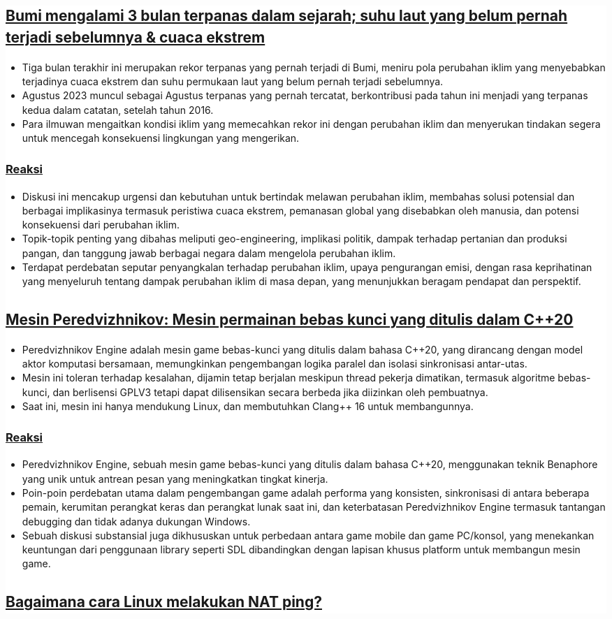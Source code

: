 ## [Bumi mengalami 3 bulan terpanas dalam sejarah; suhu laut yang belum pernah terjadi sebelumnya & cuaca ekstrem](https://public.wmo.int/en/media/press-release/earth-had-hottest-three-month-period-record-unprecedented-sea-surface)

- Tiga bulan terakhir ini merupakan rekor terpanas yang pernah terjadi di Bumi, meniru pola perubahan iklim yang menyebabkan terjadinya cuaca ekstrem dan suhu permukaan laut yang belum pernah terjadi sebelumnya.
- Agustus 2023 muncul sebagai Agustus terpanas yang pernah tercatat, berkontribusi pada tahun ini menjadi yang terpanas kedua dalam catatan, setelah tahun 2016.
- Para ilmuwan mengaitkan kondisi iklim yang memecahkan rekor ini dengan perubahan iklim dan menyerukan tindakan segera untuk mencegah konsekuensi lingkungan yang mengerikan.

### [Reaksi](https://news.ycombinator.com/item?id=37455534)

- Diskusi ini mencakup urgensi dan kebutuhan untuk bertindak melawan perubahan iklim, membahas solusi potensial dan berbagai implikasinya termasuk peristiwa cuaca ekstrem, pemanasan global yang disebabkan oleh manusia, dan potensi konsekuensi dari perubahan iklim.
- Topik-topik penting yang dibahas meliputi geo-engineering, implikasi politik, dampak terhadap pertanian dan produksi pangan, dan tanggung jawab berbagai negara dalam mengelola perubahan iklim.
- Terdapat perdebatan seputar penyangkalan terhadap perubahan iklim, upaya pengurangan emisi, dengan rasa keprihatinan yang menyeluruh tentang dampak perubahan iklim di masa depan, yang menunjukkan beragam pendapat dan perspektif.

## [Mesin Peredvizhnikov: Mesin permainan bebas kunci yang ditulis dalam C++20](https://github.com/eduard-permyakov/peredvizhnikov-engine)

- Peredvizhnikov Engine adalah mesin game bebas-kunci yang ditulis dalam bahasa C++20, yang dirancang dengan model aktor komputasi bersamaan, memungkinkan pengembangan logika paralel dan isolasi sinkronisasi antar-utas.
- Mesin ini toleran terhadap kesalahan, dijamin tetap berjalan meskipun thread pekerja dimatikan, termasuk algoritme bebas-kunci, dan berlisensi GPLV3 tetapi dapat dilisensikan secara berbeda jika diizinkan oleh pembuatnya.
- Saat ini, mesin ini hanya mendukung Linux, dan membutuhkan Clang++ 16 untuk membangunnya.

### [Reaksi](https://news.ycombinator.com/item?id=37456471)

- Peredvizhnikov Engine, sebuah mesin game bebas-kunci yang ditulis dalam bahasa C++20, menggunakan teknik Benaphore yang unik untuk antrean pesan yang meningkatkan tingkat kinerja.
- Poin-poin perdebatan utama dalam pengembangan game adalah performa yang konsisten, sinkronisasi di antara beberapa pemain, kerumitan perangkat keras dan perangkat lunak saat ini, dan keterbatasan Peredvizhnikov Engine termasuk tantangan debugging dan tidak adanya dukungan Windows.
- Sebuah diskusi substansial juga dikhususkan untuk perbedaan antara game mobile dan game PC/konsol, yang menekankan keuntungan dari penggunaan library seperti SDL dibandingkan dengan lapisan khusus platform untuk membangun mesin game.

## [Bagaimana cara Linux melakukan NAT ping?](https://devnonsense.com/posts/how-does-linux-nat-a-ping/)
